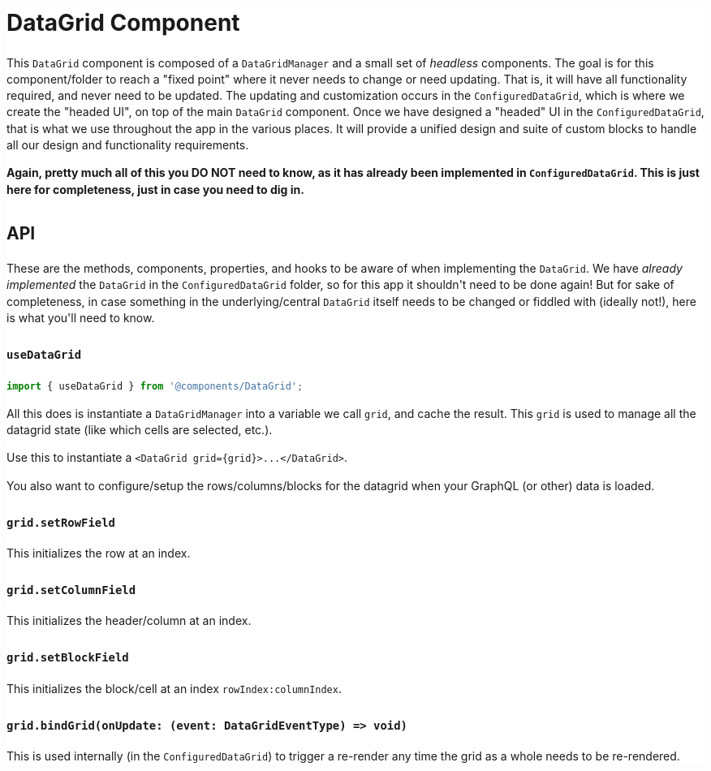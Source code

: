 # DataGrid Component

This `DataGrid` component is composed of a `DataGridManager` and a small set of _headless_ components. The goal is for this component/folder to reach a "fixed point" where it never needs to change or need updating. That is, it will have all functionality required, and never need to be updated. The updating and customization occurs in the `ConfiguredDataGrid`, which is where we create the "headed UI", on top of the main `DataGrid` component. Once we have designed a "headed" UI in the `ConfiguredDataGrid`, that is what we use throughout the app in the various places. It will provide a unified design and suite of custom blocks to handle all our design and functionality requirements.

**Again, pretty much all of this you DO NOT need to know, as it has already been implemented in `ConfiguredDataGrid`. This is just here for completeness, just in case you need to dig in.**

## API

These are the methods, components, properties, and hooks to be aware of when implementing the `DataGrid`. We have _already implemented_ the `DataGrid` in the `ConfiguredDataGrid` folder, so for this app it shouldn't need to be done again! But for sake of completeness, in case something in the underlying/central `DataGrid` itself needs to be changed or fiddled with (ideally not!), here is what you'll need to know.

### `useDataGrid`

```js
import { useDataGrid } from '@components/DataGrid';
```

All this does is instantiate a `DataGridManager` into a variable we call `grid`, and cache the result. This `grid` is used to manage all the datagrid state (like which cells are selected, etc.).

Use this to instantiate a `<DataGrid grid={grid}>...</DataGrid>`.

You also want to configure/setup the rows/columns/blocks for the datagrid when your GraphQL (or other) data is loaded.

### `grid.setRowField`

This initializes the row at an index.

### `grid.setColumnField`

This initializes the header/column at an index.

### `grid.setBlockField`

This initializes the block/cell at an index `rowIndex:columnIndex`.

### `grid.bindGrid(onUpdate: (event: DataGridEventType) => void)`

This is used internally (in the `ConfiguredDataGrid`) to trigger a re-render any time the grid as a whole needs to be re-rendered.
